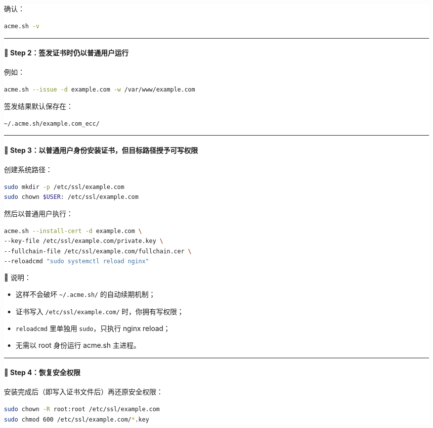 确认：

```bash
acme.sh -v
```

---

#### 🧱 Step 2：签发证书时仍以普通用户运行

例如：

```bash
acme.sh --issue -d example.com -w /var/www/example.com
```

签发结果默认保存在：

```
~/.acme.sh/example.com_ecc/
```

---

#### 🧱 Step 3：**以普通用户身份安装证书，但目标路径授予可写权限**

创建系统路径：

```bash
sudo mkdir -p /etc/ssl/example.com
sudo chown $USER: /etc/ssl/example.com
```

然后以普通用户执行：

```bash
acme.sh --install-cert -d example.com \
--key-file /etc/ssl/example.com/private.key \
--fullchain-file /etc/ssl/example.com/fullchain.cer \
--reloadcmd "sudo systemctl reload nginx"
```

📌 说明：

- 这样不会破坏 `~/.acme.sh/` 的自动续期机制；
    
- 证书写入 `/etc/ssl/example.com/` 时，你拥有写权限；
    
- `reloadcmd` 里单独用 `sudo`，只执行 nginx reload；
    
- 无需以 root 身份运行 acme.sh 主进程。
    

---

#### 🧱 Step 4：恢复安全权限

安装完成后（即写入证书文件后）再还原安全权限：

```bash
sudo chown -R root:root /etc/ssl/example.com
sudo chmod 600 /etc/ssl/example.com/*.key
```
